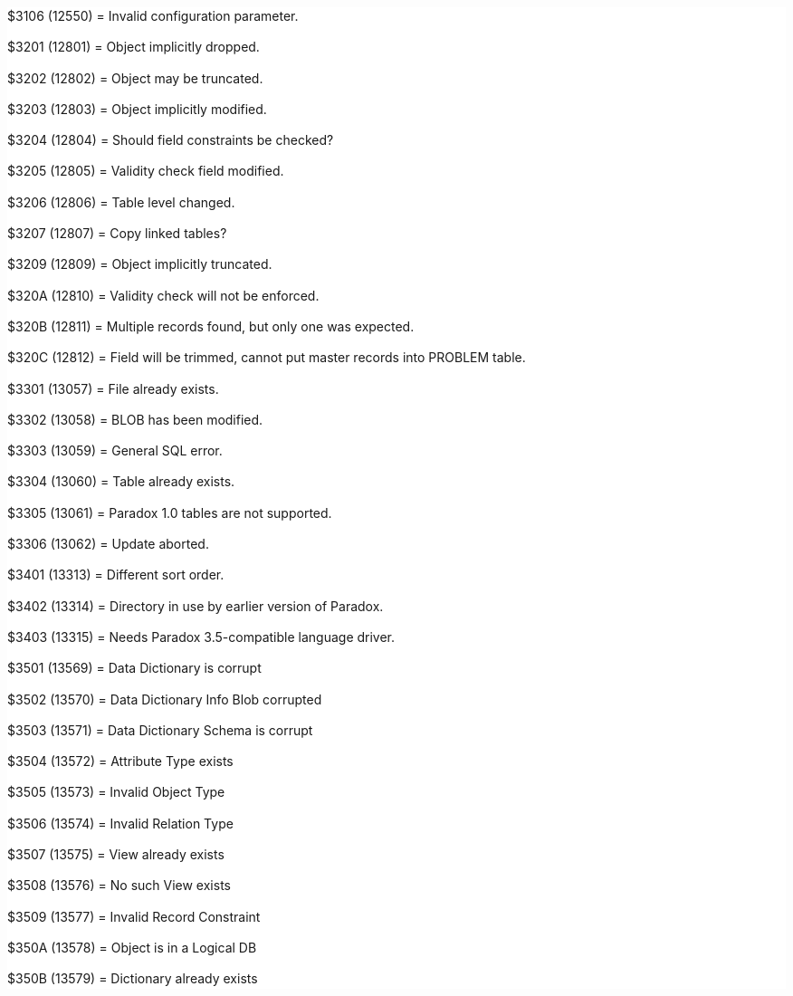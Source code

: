 \$3106 (12550) = Invalid configuration parameter.

\$3201 (12801) = Object implicitly dropped.

\$3202 (12802) = Object may be truncated.

\$3203 (12803) = Object implicitly modified.

\$3204 (12804) = Should field constraints be checked?

\$3205 (12805) = Validity check field modified.

\$3206 (12806) = Table level changed.

\$3207 (12807) = Copy linked tables?

\$3209 (12809) = Object implicitly truncated.

\$320A (12810) = Validity check will not be enforced.

\$320B (12811) = Multiple records found, but only one was expected.

\$320C (12812) = Field will be trimmed, cannot put master records into
PROBLEM table.

\$3301 (13057) = File already exists.

\$3302 (13058) = BLOB has been modified.

\$3303 (13059) = General SQL error.

\$3304 (13060) = Table already exists.

\$3305 (13061) = Paradox 1.0 tables are not supported.

\$3306 (13062) = Update aborted.

\$3401 (13313) = Different sort order.

\$3402 (13314) = Directory in use by earlier version of Paradox.

\$3403 (13315) = Needs Paradox 3.5-compatible language driver.

\$3501 (13569) = Data Dictionary is corrupt

\$3502 (13570) = Data Dictionary Info Blob corrupted

\$3503 (13571) = Data Dictionary Schema is corrupt

\$3504 (13572) = Attribute Type exists

\$3505 (13573) = Invalid Object Type

\$3506 (13574) = Invalid Relation Type

\$3507 (13575) = View already exists

\$3508 (13576) = No such View exists

\$3509 (13577) = Invalid Record Constraint

\$350A (13578) = Object is in a Logical DB

\$350B (13579) = Dictionary already exists
